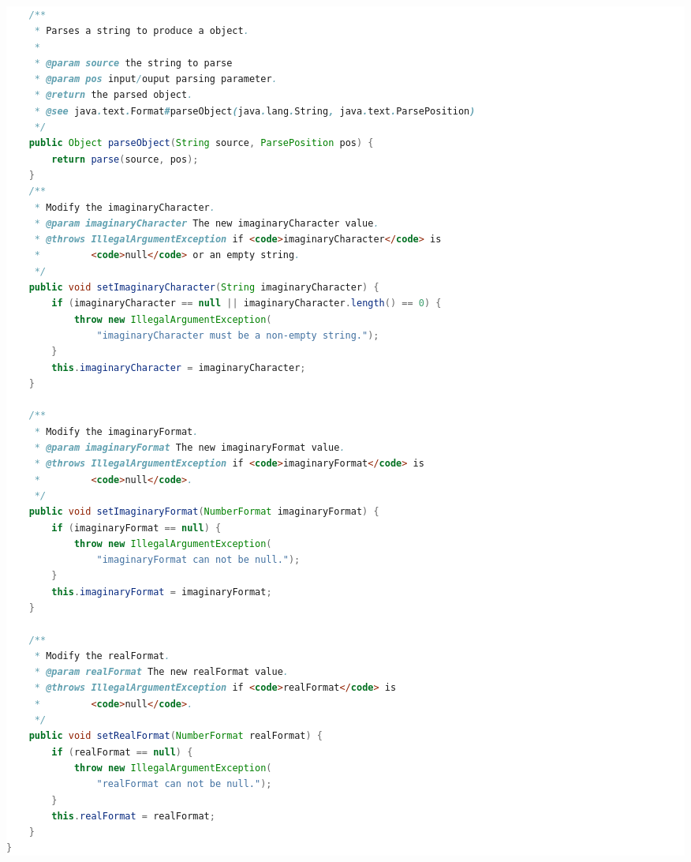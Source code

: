 ```java
    /**
     * Parses a string to produce a object.
     *
     * @param source the string to parse
     * @param pos input/ouput parsing parameter.
     * @return the parsed object.
     * @see java.text.Format#parseObject(java.lang.String, java.text.ParsePosition)
     */
    public Object parseObject(String source, ParsePosition pos) {
        return parse(source, pos);
    }
    /**
     * Modify the imaginaryCharacter.
     * @param imaginaryCharacter The new imaginaryCharacter value.
     * @throws IllegalArgumentException if <code>imaginaryCharacter</code> is
     *         <code>null</code> or an empty string.
     */
    public void setImaginaryCharacter(String imaginaryCharacter) {
        if (imaginaryCharacter == null || imaginaryCharacter.length() == 0) {
            throw new IllegalArgumentException(
                "imaginaryCharacter must be a non-empty string.");
        }
        this.imaginaryCharacter = imaginaryCharacter;
    }
    
    /**
     * Modify the imaginaryFormat.
     * @param imaginaryFormat The new imaginaryFormat value.
     * @throws IllegalArgumentException if <code>imaginaryFormat</code> is
     *         <code>null</code>.
     */
    public void setImaginaryFormat(NumberFormat imaginaryFormat) {
        if (imaginaryFormat == null) {
            throw new IllegalArgumentException(
                "imaginaryFormat can not be null.");
        }
        this.imaginaryFormat = imaginaryFormat;
    }
    
    /**
     * Modify the realFormat.
     * @param realFormat The new realFormat value.
     * @throws IllegalArgumentException if <code>realFormat</code> is
     *         <code>null</code>.
     */
    public void setRealFormat(NumberFormat realFormat) {
        if (realFormat == null) {
            throw new IllegalArgumentException(
                "realFormat can not be null.");
        }
        this.realFormat = realFormat;
    }
}
```
